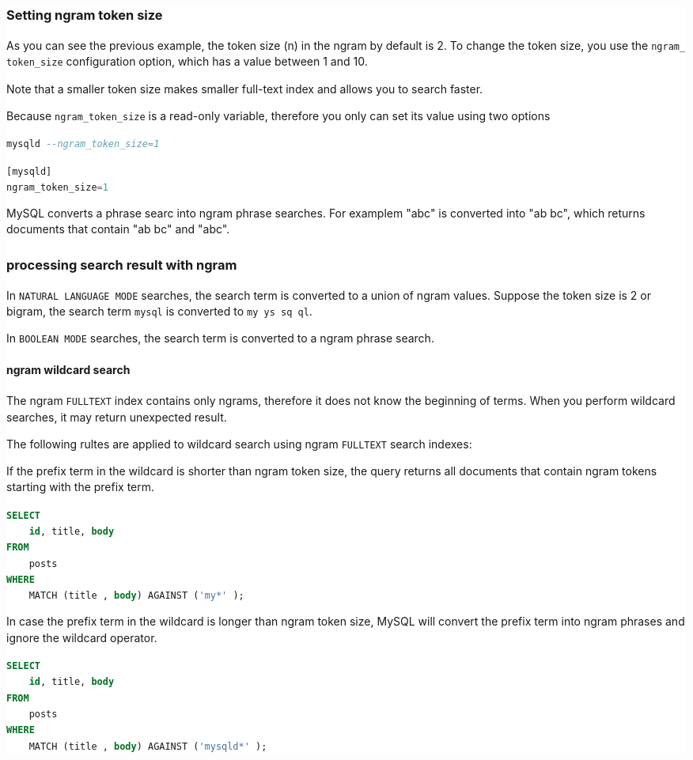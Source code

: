 ### Setting ngram token size

As you can see the previous example, the token size (n) in the ngram by default is 2. To change the token size, you use the `ngram_token_size` configuration option, which has a value between 1 and 10.

Note that a smaller token size makes smaller full-text index and allows you to search faster.

Because `ngram_token_size` is a read-only variable, therefore you only can set its value using two options

```sql
mysqld --ngram_token_size=1
```

```sql
[mysqld]
ngram_token_size=1
```

MySQL converts a phrase searc into ngram phrase searches. For examplem "abc" is converted into "ab bc", which returns documents that contain "ab bc" and "abc".

### processing search result with ngram

In `NATURAL LANGUAGE MODE` searches, the search term is converted to a union of ngram values. Suppose the token size is 2 or bigram, the search term `mysql` is converted to `my ys sq ql`.

In `BOOLEAN MODE` searches, the search term is converted to a ngram phrase search.

#### ngram wildcard search

The ngram `FULLTEXT` index contains only ngrams, therefore it does not know the beginning of terms. When you perform wildcard searches, it may return unexpected result.

The following rultes are applied to wildcard search using ngram `FULLTEXT` search indexes:

If the prefix term in the wildcard is shorter than ngram token size, the query returns all documents that contain ngram tokens starting with the prefix term.

```sql
SELECT 
    id, title, body
FROM
    posts
WHERE
    MATCH (title , body) AGAINST ('my*' );
```

In case the prefix term in the wildcard is longer than ngram token size, MySQL will convert the prefix term into ngram phrases and ignore the wildcard operator. 

```sql
SELECT 
    id, title, body
FROM
    posts
WHERE
    MATCH (title , body) AGAINST ('mysqld*' );
```
